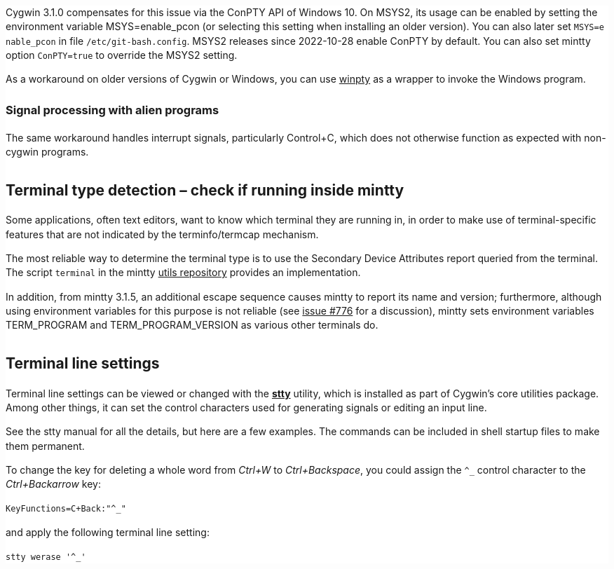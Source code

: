Cygwin 3.1.0 compensates for this issue via the ConPTY API of Windows 10.
On MSYS2, its usage can be enabled by setting the environment variable 
MSYS=enable_pcon (or selecting this setting when installing an older version).
You can also later set `MSYS=enable_pcon` in file `/etc/git-bash.config`.
MSYS2 releases since 2022-10-28 enable ConPTY by default.
You can also set mintty option `ConPTY=true` to override the MSYS2 setting.

As a workaround on older versions of Cygwin or Windows, you can use 
[winpty](https://github.com/rprichard/winpty) as a wrapper to invoke 
the Windows program.

### Signal processing with alien programs ###

The same workaround handles interrupt signals, particularly Control+C, 
which does not otherwise function as expected with non-cygwin programs.


## Terminal type detection – check if running inside mintty ##

Some applications, often text editors, want to know which terminal they 
are running in, in order to make use of terminal-specific features that 
are not indicated by the terminfo/termcap mechanism.

The most reliable way to determine the terminal type is to use the 
Secondary Device Attributes report queried from the terminal.
The script `terminal` in the mintty 
[utils repository](https://github.com/mintty/utils) provides an implementation.

In addition, from mintty 3.1.5, an additional escape sequence causes mintty 
to report its name and version; furthermore, although using 
environment variables for this purpose is not reliable (see 
[issue #776](https://github.com/mintty/mintty/issues/776) for a discussion), 
mintty sets environment variables TERM_PROGRAM and TERM_PROGRAM_VERSION 
as various other terminals do.


## Terminal line settings ##

Terminal line settings can be viewed or changed with the **[stty](http://www.opengroup.org/onlinepubs/9699919799/utilities/stty.html)** utility, which is installed as part of Cygwin’s core utilities package. Among other things, it can set the control characters used for generating signals or editing an input line.

See the stty manual for all the details, but here are a few examples. The commands can be included in shell startup files to make them permanent.

To change the key for deleting a whole word from _Ctrl+W_ to _Ctrl+Backspace_,
you could assign the `^_` control character to the _Ctrl+Backarrow_ key:
```
KeyFunctions=C+Back:"^_"
```
and apply the following terminal line setting:
```
stty werase '^_'
```
